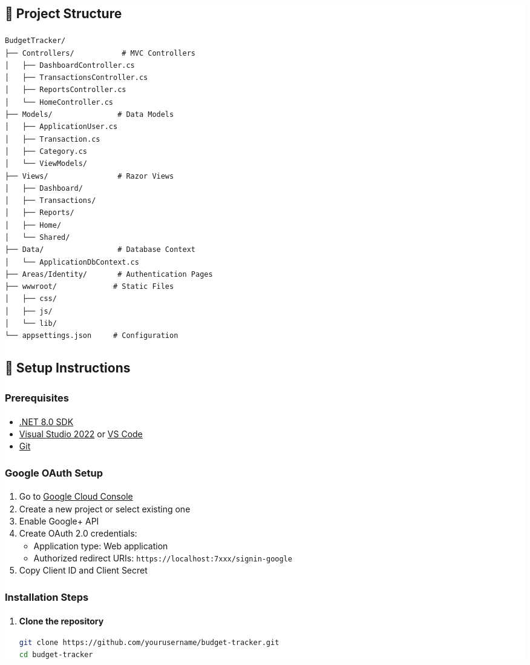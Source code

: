## 📁 Project Structure

```
BudgetTracker/
├── Controllers/           # MVC Controllers
│   ├── DashboardController.cs
│   ├── TransactionsController.cs
│   ├── ReportsController.cs
│   └── HomeController.cs
├── Models/               # Data Models
│   ├── ApplicationUser.cs
│   ├── Transaction.cs
│   ├── Category.cs
│   └── ViewModels/
├── Views/                # Razor Views
│   ├── Dashboard/
│   ├── Transactions/
│   ├── Reports/
│   ├── Home/
│   └── Shared/
├── Data/                 # Database Context
│   └── ApplicationDbContext.cs
├── Areas/Identity/       # Authentication Pages
├── wwwroot/             # Static Files
│   ├── css/
│   ├── js/
│   └── lib/
└── appsettings.json     # Configuration
```

## 🔧 Setup Instructions

### Prerequisites
- [.NET 8.0 SDK](https://dotnet.microsoft.com/download/dotnet/8.0)
- [Visual Studio 2022](https://visualstudio.microsoft.com/) or [VS Code](https://code.visualstudio.com/)
- [Git](https://git-scm.com/)

### Google OAuth Setup
1. Go to [Google Cloud Console](https://console.cloud.google.com/)
2. Create a new project or select existing one
3. Enable Google+ API
4. Create OAuth 2.0 credentials:
   - Application type: Web application
   - Authorized redirect URIs: `https://localhost:7xxx/signin-google`
5. Copy Client ID and Client Secret

### Installation Steps

1. **Clone the repository**
   ```bash
   git clone https://github.com/yourusername/budget-tracker.git
   cd budget-tracker
   ```
